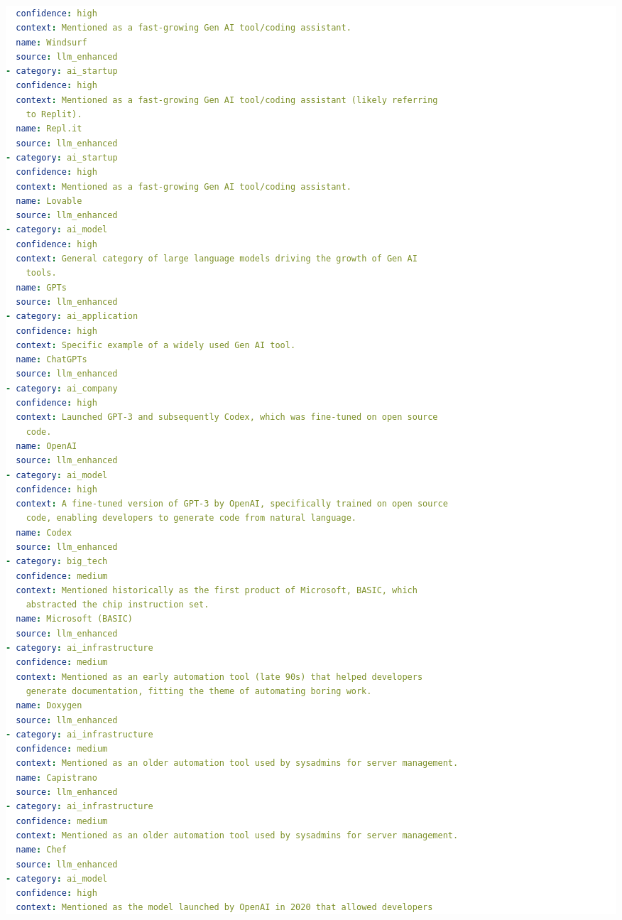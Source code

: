 ```yaml
  confidence: high
  context: Mentioned as a fast-growing Gen AI tool/coding assistant.
  name: Windsurf
  source: llm_enhanced
- category: ai_startup
  confidence: high
  context: Mentioned as a fast-growing Gen AI tool/coding assistant (likely referring
    to Replit).
  name: Repl.it
  source: llm_enhanced
- category: ai_startup
  confidence: high
  context: Mentioned as a fast-growing Gen AI tool/coding assistant.
  name: Lovable
  source: llm_enhanced
- category: ai_model
  confidence: high
  context: General category of large language models driving the growth of Gen AI
    tools.
  name: GPTs
  source: llm_enhanced
- category: ai_application
  confidence: high
  context: Specific example of a widely used Gen AI tool.
  name: ChatGPTs
  source: llm_enhanced
- category: ai_company
  confidence: high
  context: Launched GPT-3 and subsequently Codex, which was fine-tuned on open source
    code.
  name: OpenAI
  source: llm_enhanced
- category: ai_model
  confidence: high
  context: A fine-tuned version of GPT-3 by OpenAI, specifically trained on open source
    code, enabling developers to generate code from natural language.
  name: Codex
  source: llm_enhanced
- category: big_tech
  confidence: medium
  context: Mentioned historically as the first product of Microsoft, BASIC, which
    abstracted the chip instruction set.
  name: Microsoft (BASIC)
  source: llm_enhanced
- category: ai_infrastructure
  confidence: medium
  context: Mentioned as an early automation tool (late 90s) that helped developers
    generate documentation, fitting the theme of automating boring work.
  name: Doxygen
  source: llm_enhanced
- category: ai_infrastructure
  confidence: medium
  context: Mentioned as an older automation tool used by sysadmins for server management.
  name: Capistrano
  source: llm_enhanced
- category: ai_infrastructure
  confidence: medium
  context: Mentioned as an older automation tool used by sysadmins for server management.
  name: Chef
  source: llm_enhanced
- category: ai_model
  confidence: high
  context: Mentioned as the model launched by OpenAI in 2020 that allowed developers
```